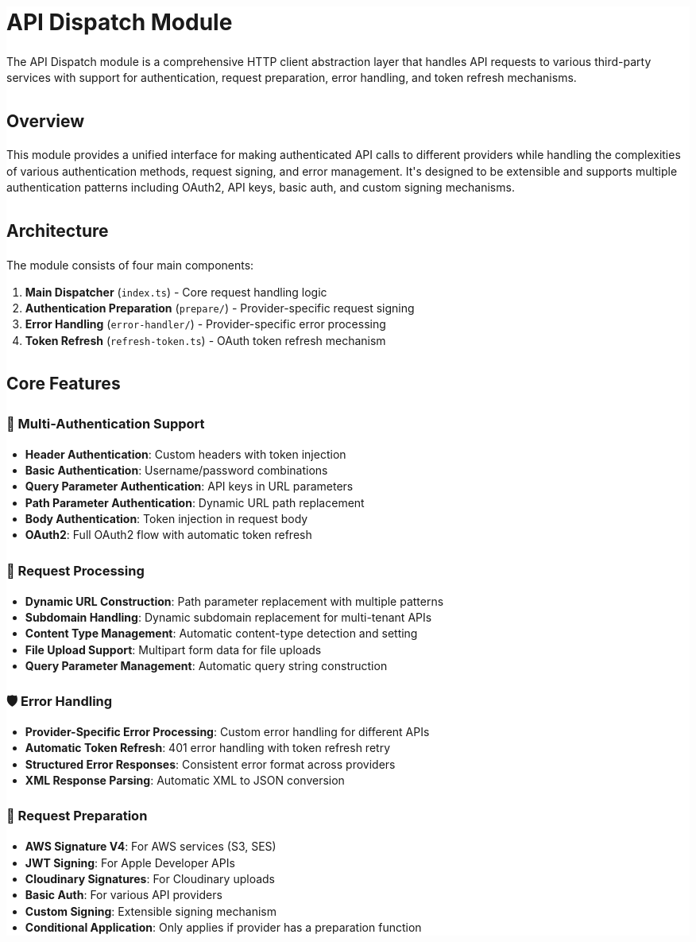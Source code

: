# API Dispatch Module

The API Dispatch module is a comprehensive HTTP client abstraction layer that handles API requests to various third-party services with support for authentication, request preparation, error handling, and token refresh mechanisms.

## Overview

This module provides a unified interface for making authenticated API calls to different providers while handling the complexities of various authentication methods, request signing, and error management. It's designed to be extensible and supports multiple authentication patterns including OAuth2, API keys, basic auth, and custom signing mechanisms.

## Architecture

The module consists of four main components:

1. **Main Dispatcher** (`index.ts`) - Core request handling logic
2. **Authentication Preparation** (`prepare/`) - Provider-specific request signing
3. **Error Handling** (`error-handler/`) - Provider-specific error processing
4. **Token Refresh** (`refresh-token.ts`) - OAuth token refresh mechanism

## Core Features

### 🔐 Multi-Authentication Support
- **Header Authentication**: Custom headers with token injection
- **Basic Authentication**: Username/password combinations
- **Query Parameter Authentication**: API keys in URL parameters
- **Path Parameter Authentication**: Dynamic URL path replacement
- **Body Authentication**: Token injection in request body
- **OAuth2**: Full OAuth2 flow with automatic token refresh

### 📝 Request Processing
- **Dynamic URL Construction**: Path parameter replacement with multiple patterns
- **Subdomain Handling**: Dynamic subdomain replacement for multi-tenant APIs
- **Content Type Management**: Automatic content-type detection and setting
- **File Upload Support**: Multipart form data for file uploads
- **Query Parameter Management**: Automatic query string construction

### 🛡️ Error Handling
- **Provider-Specific Error Processing**: Custom error handling for different APIs
- **Automatic Token Refresh**: 401 error handling with token refresh retry
- **Structured Error Responses**: Consistent error format across providers
- **XML Response Parsing**: Automatic XML to JSON conversion

### 🔄 Request Preparation
- **AWS Signature V4**: For AWS services (S3, SES)
- **JWT Signing**: For Apple Developer APIs
- **Cloudinary Signatures**: For Cloudinary uploads
- **Basic Auth**: For various API providers
- **Custom Signing**: Extensible signing mechanism
- **Conditional Application**: Only applies if provider has a preparation function
